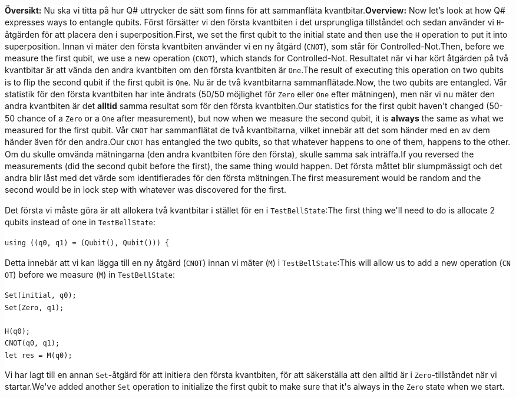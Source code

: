<span data-ttu-id="f8f05-271">**Översikt:**  Nu ska vi titta på hur Q# uttrycker de sätt som finns för att sammanfläta kvantbitar.</span><span class="sxs-lookup"><span data-stu-id="f8f05-271">**Overview:**  Now let’s look at how Q# expresses ways to entangle qubits.</span></span>  <span data-ttu-id="f8f05-272">Först försätter vi den första kvantbiten i det ursprungliga tillståndet och sedan använder vi `H`-åtgärden för att placera den i superposition.</span><span class="sxs-lookup"><span data-stu-id="f8f05-272">First, we set the first qubit to the initial state and then use the `H` operation to put it into superposition.</span></span>  <span data-ttu-id="f8f05-273">Innan vi mäter den första kvantbiten använder vi en ny åtgärd (`CNOT`), som står för Controlled-Not.</span><span class="sxs-lookup"><span data-stu-id="f8f05-273">Then, before we measure the first qubit, we use a new operation (`CNOT`), which stands for Controlled-Not.</span></span>  <span data-ttu-id="f8f05-274">Resultatet när vi har kört åtgärden på två kvantbitar är att vända den andra kvantbiten om den första kvantbiten är `One`.</span><span class="sxs-lookup"><span data-stu-id="f8f05-274">The result of executing this operation on two qubits is to flip the second qubit if the first qubit is `One`.</span></span>  <span data-ttu-id="f8f05-275">Nu är de två kvantbitarna sammanflätade.</span><span class="sxs-lookup"><span data-stu-id="f8f05-275">Now, the two qubits are entangled.</span></span>  <span data-ttu-id="f8f05-276">Vår statistik för den första kvantbiten har inte ändrats (50/50 möjlighet för `Zero` eller `One` efter mätningen), men när vi nu mäter den andra kvantbiten är det __alltid__ samma resultat som för den första kvantbiten.</span><span class="sxs-lookup"><span data-stu-id="f8f05-276">Our statistics for the first qubit haven't changed (50-50 chance of a `Zero` or a `One` after measurement), but now when we measure the second qubit, it is __always__ the same as what we measured for the first qubit.</span></span> <span data-ttu-id="f8f05-277">Vår `CNOT` har sammanflätat de två kvantbitarna, vilket innebär att det som händer med en av dem händer även för den andra.</span><span class="sxs-lookup"><span data-stu-id="f8f05-277">Our `CNOT` has entangled the two qubits, so that whatever happens to one of them, happens to the other.</span></span> <span data-ttu-id="f8f05-278">Om du skulle omvända mätningarna (den andra kvantbiten före den första), skulle samma sak inträffa.</span><span class="sxs-lookup"><span data-stu-id="f8f05-278">If you reversed the measurements (did the second qubit before the first), the same thing would happen.</span></span> <span data-ttu-id="f8f05-279">Det första måttet blir slumpmässigt och det andra blir låst med det värde som identifierades för den första mätningen.</span><span class="sxs-lookup"><span data-stu-id="f8f05-279">The first measurement would be random and the second would be in lock step with whatever was discovered for the first.</span></span>

<span data-ttu-id="f8f05-280">Det första vi måste göra är att allokera två kvantbitar i stället för en i `TestBellState`:</span><span class="sxs-lookup"><span data-stu-id="f8f05-280">The first thing we'll need to do is allocate 2 qubits instead of one in `TestBellState`:</span></span>

```qsharp
using ((q0, q1) = (Qubit(), Qubit())) {
```

<span data-ttu-id="f8f05-281">Detta innebär att vi kan lägga till en ny åtgärd (`CNOT`) innan vi mäter (`M`) i `TestBellState`:</span><span class="sxs-lookup"><span data-stu-id="f8f05-281">This will allow us to add a new operation (`CNOT`) before we measure  (`M`) in `TestBellState`:</span></span>

```qsharp
Set(initial, q0);
Set(Zero, q1);

H(q0);
CNOT(q0, q1);
let res = M(q0);
```

<span data-ttu-id="f8f05-282">Vi har lagt till en annan `Set`-åtgärd för att initiera den första kvantbiten, för att säkerställa att den alltid är i `Zero`-tillståndet när vi startar.</span><span class="sxs-lookup"><span data-stu-id="f8f05-282">We've added another `Set` operation to initialize the first qubit to make sure that it's always in the `Zero` state when we start.</span></span>
